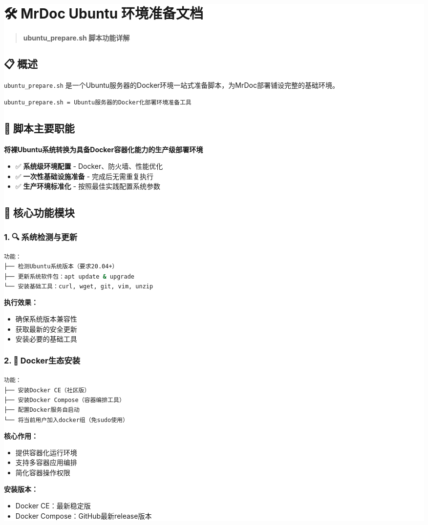 # 🛠️ MrDoc Ubuntu 环境准备文档

> **ubuntu_prepare.sh 脚本功能详解**

## 📋 概述

`ubuntu_prepare.sh` 是一个Ubuntu服务器的Docker环境一站式准备脚本，为MrDoc部署铺设完整的基础环境。

```
ubuntu_prepare.sh = Ubuntu服务器的Docker化部署环境准备工具
```

## 🎯 脚本主要职能

**将裸Ubuntu系统转换为具备Docker容器化能力的生产级部署环境**

- ✅ **系统级环境配置** - Docker、防火墙、性能优化
- ✅ **一次性基础设施准备** - 完成后无需重复执行
- ✅ **生产环境标准化** - 按照最佳实践配置系统参数

## 🔧 核心功能模块

### 1. 🔍 **系统检测与更新**

```bash
功能：
├── 检测Ubuntu系统版本（要求20.04+）
├── 更新系统软件包：apt update & upgrade
└── 安装基础工具：curl, wget, git, vim, unzip
```

**执行效果：**
- 确保系统版本兼容性
- 获取最新的安全更新
- 安装必要的基础工具

### 2. 🐳 **Docker生态安装**

```bash
功能：
├── 安装Docker CE（社区版）
├── 安装Docker Compose（容器编排工具）
├── 配置Docker服务自启动
└── 将当前用户加入docker组（免sudo使用）
```

**核心作用：**
- 提供容器化运行环境
- 支持多容器应用编排
- 简化容器操作权限

**安装版本：**
- Docker CE：最新稳定版
- Docker Compose：GitHub最新release版本

